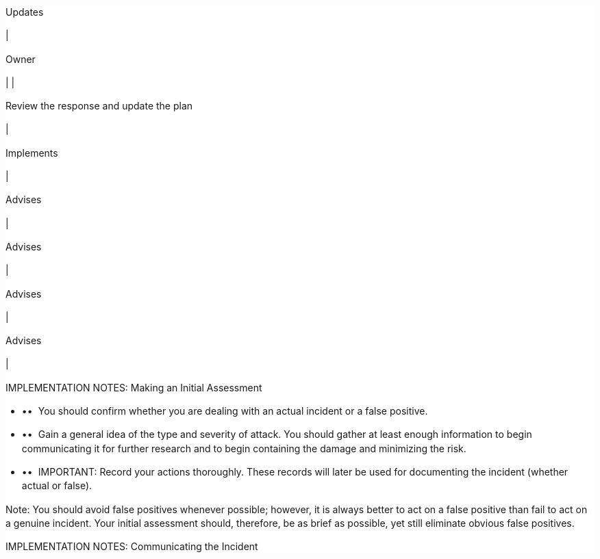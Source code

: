 <span class="T4">Updates</span>

 | 

<span class="T4">Owner</span>

 |
| 

<span class="T4">Review the response and update the plan</span>

 | 

<span class="T4">Implements</span>

 | 

<span class="T4">Advises</span>

 | 

<span class="T4">Advises</span>

 | 

<span class="T4">Advises</span>

 | 

<span class="T4">Advises</span>

 |

<span class="T2">IMPLEMENTATION NOTES: Making an Initial Assessment</span>

*   <span style="display:block;float:left;min-width:0.635cm;">••</span><span class="T4">You should confirm whether you are dealing with an actual incident or a false positive.</span> <span class="T6"> </span><span class="odfLiEnd"> </span>

*   <span style="display:block;float:left;min-width:0.635cm;">••</span><span class="T4">Gain a general idea of the type and severity of attack. You should gather at least enough information to begin communicating it for further research and to begin containing the damage and minimizing the risk.</span> <span class="T6"> </span><span class="odfLiEnd"> </span>

*   <span style="display:block;float:left;min-width:0.635cm;">••</span><span class="T5">IMPORTANT:</span> <span class="T4">Record your actions thoroughly. These records will later be used for documenting the incident (whether actual or false). </span><span class="odfLiEnd"> </span>

<span class="T5">Note: </span><span class="T4">You should avoid false positives whenever possible; however, it is always better to act on a false positive than fail to act on a genuine incident. Your initial assessment should, therefore, be as brief as possible, yet still eliminate obvious false positives.</span>

<span class="T2">IMPLEMENTATION NOTES: Communicating the Incident</span>
